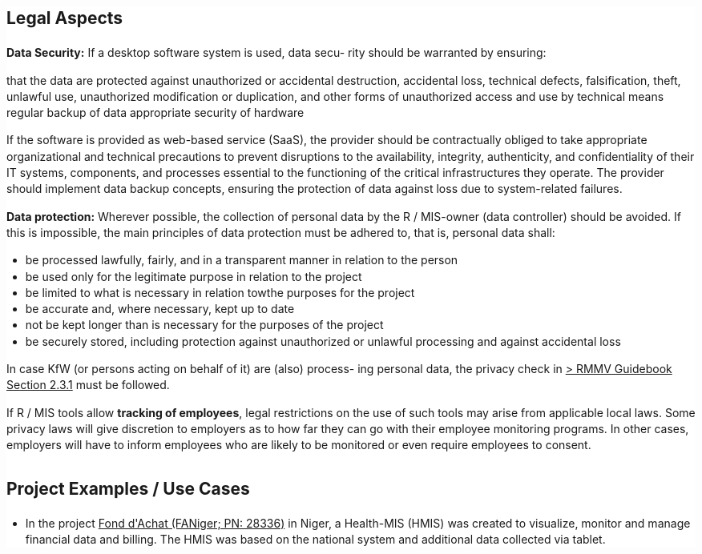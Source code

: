 ## Legal Aspects

 **Data Security:** If a desktop software system is used, data secu-
 rity should be warranted by ensuring:

 that the data are protected against unauthorized or accidental
 destruction, accidental loss, technical defects, falsification, theft,
 unlawful use, unauthorized modification or duplication, and other
 forms of unauthorized access and use by technical means regular backup of data appropriate security of hardware

 If the software is provided as web-based service (SaaS), the provider should be contractually obliged to take appropriate organizational and technical precautions to prevent disruptions to the availability, integrity, authenticity, and confidentiality of their IT  systems, components, and processes essential to the functioning of the  critical infrastructures they operate. The provider should implement  data backup concepts, ensuring the protection of data against loss due to system-related failures.

**Data protection:** Wherever possible, the collection of personal data by
 the R / MIS-owner (data controller) should be avoided. If this is
 impossible, the main principles of data protection must be adhered to,
 that is, personal data shall:

 - be processed lawfully, fairly, and in a transparent manner in relation
 to the person
- be used only for the legitimate purpose in relation to the project
- be limited to what is necessary in relation towthe purposes for the
 project
- be accurate and, where necessary, kept up to date
- not be kept longer than is necessary for the purposes of the project
- be securely stored, including protection against unauthorized or
 unlawful processing and against accidental loss

 In case KfW (or persons acting on behalf of it) are (also) process-
 ing personal data, the privacy check in  [> RMMV Guidebook Section 2.3.1](https://www.kfw-entwicklungsbank.de/Service/Publications-Videos/Publications-by-topic/Digitalisation/RMMV-Guidebook/) must be followed.

 If R / MIS tools allow **tracking of employees**, legal restrictions
 on the use of such tools may arise from applicable local laws. Some
 privacy laws will give discretion to employers as to how far they can
 go with their employee monitoring programs. In other cases, employers
 will have to inform employees who are likely to be monitored or even
 require employees to consent.

## Project Examples / Use Cases

-   In the project [Fond d'Achat (FANiger; PN:
    28336)](https://www.kfw-entwicklungsbank.de/ipfz/Projektdatenbank/Programm-Reproduktive-Gesundheit-28336.htm)
    in Niger, a Health-MIS (HMIS) was created to visualize, monitor and
    manage financial data and billing. The HMIS was based on the national system and additional data collected via tablet.
